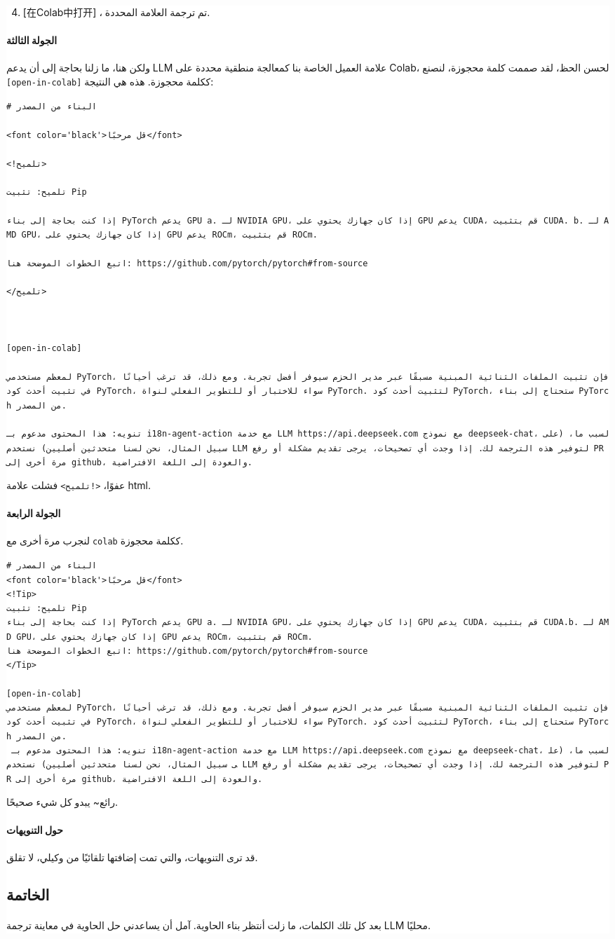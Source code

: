 4. [在Colab中打开] ، تم ترجمة العلامة المحددة.
#### الجولة الثالثة
ولكن هنا، ما زلنا بحاجة إلى أن يدعم LLM علامة العميل الخاصة بنا كمعالجة منطقية محددة على Colab، لحسن الحظ، لقد صممت كلمة محجوزة، لنصنع `[open-in-colab]` ككلمة محجوزة.
هذه هي النتيجة:
```
# البناء من المصدر

<font color='black'>قل مرحبًا</font>

<!تلميح>

تلميح: تثبيت Pip

إذا كنت بحاجة إلى بناء PyTorch يدعم GPU a. لـ NVIDIA GPU، إذا كان جهازك يحتوي على GPU يدعم CUDA، قم بتثبيت CUDA. b. لـ AMD GPU، إذا كان جهازك يحتوي على GPU يدعم ROCm، قم بتثبيت ROCm.

اتبع الخطوات الموضحة هنا: https://github.com/pytorch/pytorch#from-source

</تلميح>



[open-in-colab]

لمعظم مستخدمي PyTorch، فإن تثبيت الملفات الثنائية المبنية مسبقًا عبر مدير الحزم سيوفر أفضل تجربة. ومع ذلك، قد ترغب أحيانًا في تثبيت أحدث كود PyTorch، سواء للاختبار أو للتطوير الفعلي لنواة PyTorch. لتثبيت أحدث كود PyTorch، ستحتاج إلى بناء PyTorch من المصدر.

تنويه: هذا المحتوى مدعوم بـ i18n-agent-action مع خدمة LLM https://api.deepseek.com مع نموذج deepseek-chat، لسبب ما، (على سبيل المثال، نحن لسنا متحدثين أصليين) نستخدم LLM لتوفير هذه الترجمة لك. إذا وجدت أي تصحيحات، يرجى تقديم مشكلة أو رفع PR مرة أخرى إلى github، والعودة إلى اللغة الافتراضية.
```
عفوًا، `<!تلميح>` فشلت علامة html.
#### الجولة الرابعة
لنجرب مرة أخرى مع `colab` ككلمة محجوزة.
```
# البناء من المصدر
<font color='black'>قل مرحبًا</font>
<!Tip>
تلميح: تثبيت Pip
إذا كنت بحاجة إلى بناء PyTorch يدعم GPU a. لـ NVIDIA GPU، إذا كان جهازك يحتوي على GPU يدعم CUDA، قم بتثبيت CUDA.b. لـ AMD GPU، إذا كان جهازك يحتوي على GPU يدعم ROCm، قم بتثبيت ROCm.
اتبع الخطوات الموضحة هنا: https://github.com/pytorch/pytorch#from-source
</Tip>

[open-in-colab]
لمعظم مستخدمي PyTorch، فإن تثبيت الملفات الثنائية المبنية مسبقًا عبر مدير الحزم سيوفر أفضل تجربة. ومع ذلك، قد ترغب أحيانًا في تثبيت أحدث كود PyTorch، سواء للاختبار أو للتطوير الفعلي لنواة PyTorch. لتثبيت أحدث كود PyTorch، ستحتاج إلى بناء PyTorch من المصدر.
 تنويه: هذا المحتوى مدعوم بـ i18n-agent-action مع خدمة LLM https://api.deepseek.com مع نموذج deepseek-chat، لسبب ما، (على سبيل المثال، نحن لسنا متحدثين أصليين) نستخدم LLM لتوفير هذه الترجمة لك. إذا وجدت أي تصحيحات، يرجى تقديم مشكلة أو رفع PR مرة أخرى إلى github، والعودة إلى اللغة الافتراضية.
```
رائع~ يبدو كل شيء صحيحًا.
#### حول التنويهات
قد ترى التنويهات، والتي تمت إضافتها تلقائيًا من وكيلي، لا تقلق.
## الخاتمة
بعد كل تلك الكلمات، ما زلت أنتظر بناء الحاوية. آمل أن يساعدني حل الحاوية في معاينة ترجمة LLM محليًا.
